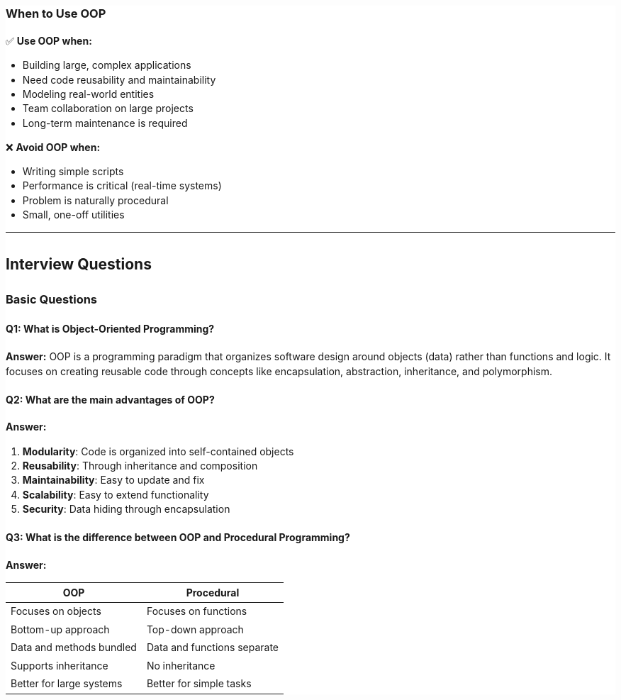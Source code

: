 ### When to Use OOP

✅ **Use OOP when:**

- Building large, complex applications
- Need code reusability and maintainability
- Modeling real-world entities
- Team collaboration on large projects
- Long-term maintenance is required

❌ **Avoid OOP when:**

- Writing simple scripts
- Performance is critical (real-time systems)
- Problem is naturally procedural
- Small, one-off utilities

---

## Interview Questions

### Basic Questions

#### Q1: What is Object-Oriented Programming?

**Answer:** OOP is a programming paradigm that organizes software design around objects (data) rather than functions and logic. It focuses on creating reusable code through concepts like encapsulation, abstraction, inheritance, and polymorphism.

#### Q2: What are the main advantages of OOP?

**Answer:**

1. **Modularity**: Code is organized into self-contained objects
2. **Reusability**: Through inheritance and composition
3. **Maintainability**: Easy to update and fix
4. **Scalability**: Easy to extend functionality
5. **Security**: Data hiding through encapsulation

#### Q3: What is the difference between OOP and Procedural Programming?

**Answer:**

| OOP | Procedural |
|-----|------------|
| Focuses on objects | Focuses on functions |
| Bottom-up approach | Top-down approach |
| Data and methods bundled | Data and functions separate |
| Supports inheritance | No inheritance |
| Better for large systems | Better for simple tasks |
